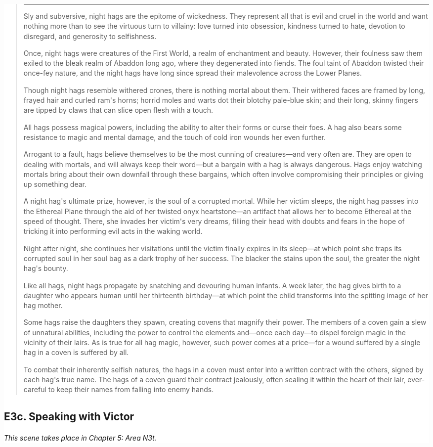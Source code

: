 > <hr>
>
> Sly and subversive, night hags are the epitome of wickedness. They represent all that is evil and cruel in the world and want nothing more than to see the virtuous turn to villainy: love turned into obsession, kindness turned to hate, devotion to disregard, and generosity to selfishness.
>
> Once, night hags were creatures of the First World, a realm of enchantment and beauty. However, their foulness saw them exiled to the bleak realm of Abaddon long ago, where they degenerated into fiends. The foul taint of Abaddon twisted their once-fey nature, and the night hags have long since spread their malevolence across the Lower Planes.
>
> Though night hags resemble withered crones, there is nothing mortal about them. Their withered faces are framed by long, frayed hair and curled ram's horns; horrid moles and warts dot their blotchy pale-blue skin; and their long, skinny fingers are tipped by claws that can slice open flesh with a touch.
>
> All hags possess magical powers, including the ability to alter their forms or curse their foes. A hag also bears some resistance to magic and mental damage, and the touch of cold iron wounds her even further.
>
> Arrogant to a fault, hags believe themselves to be the most cunning of creatures—and very often are. They are open to dealing with mortals, and will always keep their word—but a bargain with a hag is always dangerous. Hags enjoy watching mortals bring about their own downfall through these bargains, which often involve compromising their principles or giving up something dear.
>
> A night hag's ultimate prize, however, is the soul of a corrupted mortal. While her victim sleeps, the night hag passes into the Ethereal Plane through the aid of her twisted onyx heartstone—an artifact that allows her to become Ethereal at the speed of thought. There, she invades her victim's very dreams, filling their head with doubts and fears in the hope of tricking it into performing evil acts in the waking world.
>
> Night after night, she continues her visitations until the victim finally expires in its sleep—at which point she traps its corrupted soul in her soul bag as a dark trophy of her success. The blacker the stains upon the soul, the greater the night hag's bounty.
>
> Like all hags, night hags propagate by snatching and devouring human infants. A week later, the hag gives birth to a daughter who appears human until her thirteenth birthday—at which point the child transforms into the spitting image of her hag mother.
>
> Some hags raise the daughters they spawn, creating covens that magnify their power. The members of a coven gain a slew of unnatural abilities, including the power to control the elements and—once each day—to dispel foreign magic in the vicinity of their lairs. As is true for all hag magic, however, such power comes at a price—for a wound suffered by a single hag in a coven is suffered by all.
>
> To combat their inherently selfish natures, the hags in a coven must enter into a written contract with the others, signed by each hag's true name. The hags of a coven guard their contract jealously, often sealing it within the heart of their lair, ever-careful to keep their names from falling into enemy hands.
## E3c. Speaking with Victor
<span class="citation"><em>This scene takes place in Chapter 5: Area N3t.</em></span>
